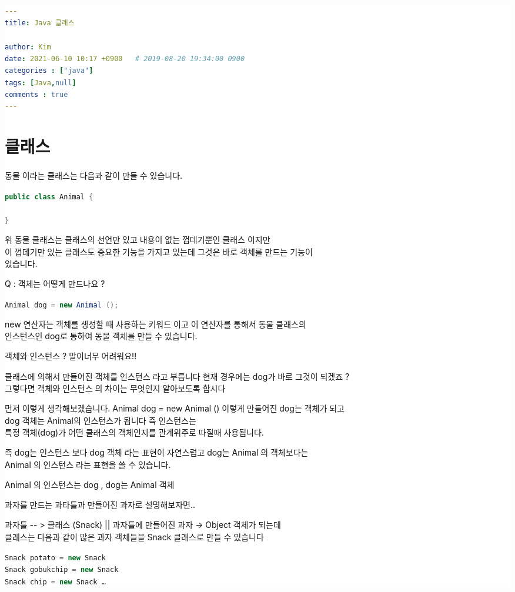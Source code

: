 ```yaml
---
title: Java 클래스 

author: Kim
date: 2021-06-10 10:17 +0900   # 2019-08-20 19:34:00 0900
categories : ["java"]
tags: [Java,null]
comments : true
---
```

# 클래스

동물 이라는 클래스는 다음과 같이 만들 수 있습니다.<br>

```java
public class Animal {

}
```

위 동물 클래스는 클래스의 선언만 있고 내용이 없는 껍데기뿐인 클래스 이지만<br>
이 껍데기만 있는 클래스도 중요한 기능을 가지고 있는데 그것은 바로 객체를 만드는 기능이<br>
있습니다.<br>

Q : 객체는 어떻게 만드나요 ?<br>

```java
Animal dog = new Animal ();
```

new 연산자는 객체를 생성할 때 사용하는 키워드 이고 이 연산자를 통해서 동물 클래스의<br>
인스턴스인 dog로 통하여 동물 객체를 만들 수 있습니다.<br>

객체와 인스턴스 ? 말이너무 어려워요!!<br>

클래스에 의해서 만들어진 객체를 인스턴스 라고 부릅니다 현재 경우에는 dog가 바로 그것이 되겠죠 ?<br>
그렇다면 객체와 인스턴스 의 차이는 무엇인지 알아보도록 합시다<br>

먼저 이렇게 생각해보겠습니다. Animal dog = new Animal () 이렇게 만들어진 dog는 객체가 되고<br>
dog 객체는 Animal의 인스턴스가 됩니다 즉 인스턴스는<br>
특정 객체(dog)가 어떤 클래스의 객체인지를 관계위주로 따질때 사용됩니다.<br>

즉 dog는 인스턴스 보다 dog 객체 라는 표현이 자연스럽고 dog는 Animal 의 객체보다는<br>
Animal 의 인스턴스 라는 표현을 쓸 수 있습니다.<br>

Animal 의 인스턴스는 dog , dog는 Animal 객체<br>

과자를 만드는 과타틀과 만들어진 과자로 설명해보자면..<br>

과자틀 -- > 클래스 (Snack) || 과자틀에 만들어진 과자 → Object 객체가 되는데<br>
클래스는 다음과 같이 많은 과자 객체들을 Snack 클래스로 만들 수 있습니다<br>

```java
Snack potato = new Snack
Snack gobukchip = new Snack
Snack chip = new Snack …
```
